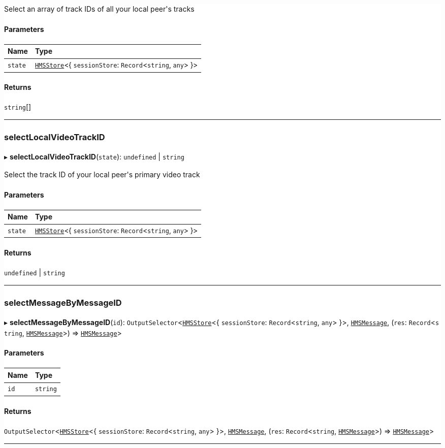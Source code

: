 Select an array of track IDs of all your local peer's tracks

#### Parameters

| Name    | Type                                                                                                            |
| :------ | :-------------------------------------------------------------------------------------------------------------- |
| `state` | [`HMSStore`](/api-reference/javascript/v2/interfaces/HMSStore)<{ `sessionStore`: `Record`<`string`, `any`\> }\> |

#### Returns

`string`[]

---

### selectLocalVideoTrackID

▸ **selectLocalVideoTrackID**(`state`): `undefined` \| `string`

Select the track ID of your local peer's primary video track

#### Parameters

| Name    | Type                                                                                                            |
| :------ | :-------------------------------------------------------------------------------------------------------------- |
| `state` | [`HMSStore`](/api-reference/javascript/v2/interfaces/HMSStore)<{ `sessionStore`: `Record`<`string`, `any`\> }\> |

#### Returns

`undefined` \| `string`

---

### selectMessageByMessageID

▸ **selectMessageByMessageID**(`id`): `OutputSelector`<[`HMSStore`](/api-reference/javascript/v2/interfaces/HMSStore)<{ `sessionStore`: `Record`<`string`, `any`\> }\>, [`HMSMessage`](/api-reference/javascript/v2/interfaces/HMSMessage), (`res`: `Record`<`string`, [`HMSMessage`](/api-reference/javascript/v2/interfaces/HMSMessage)\>) => [`HMSMessage`](/api-reference/javascript/v2/interfaces/HMSMessage)\>

#### Parameters

| Name | Type     |
| :--- | :------- |
| `id` | `string` |

#### Returns

`OutputSelector`<[`HMSStore`](/api-reference/javascript/v2/interfaces/HMSStore)<{ `sessionStore`: `Record`<`string`, `any`\> }\>, [`HMSMessage`](/api-reference/javascript/v2/interfaces/HMSMessage), (`res`: `Record`<`string`, [`HMSMessage`](/api-reference/javascript/v2/interfaces/HMSMessage)\>) => [`HMSMessage`](/api-reference/javascript/v2/interfaces/HMSMessage)\>

---
